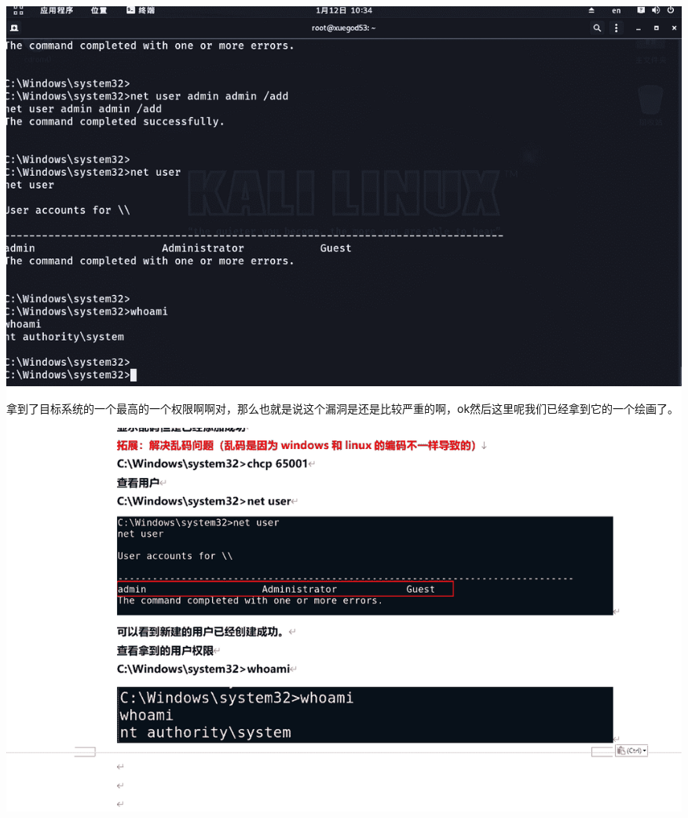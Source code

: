 ![](img/4062e49372d61d66ff2c442da2453957_25.png)

拿到了目标系统的一个最高的一个权限啊啊对，那么也就是说这个漏洞是还是比较严重的啊，ok然后这里呢我们已经拿到它的一个绘画了。



![](img/4062e49372d61d66ff2c442da2453957_27.png)
